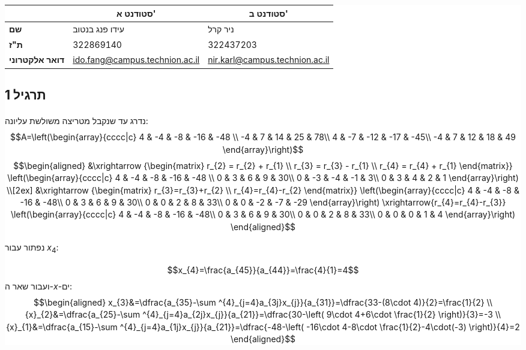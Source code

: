 
|  | סטודנט א' | סטודנט ב' |
| ---- | ---- | ---- |
| **שם** | עידו פנג בנטוב | ניר קרל |
| **ת"ז** | 322869140 | 322437203 |
| **דואר אלקטרוני** | ido.fang@campus.technion.ac.il | nir.karl@campus.technion.ac.il |

## תרגיל 1
נדרג עד שנקבל מטריצה משולשת עליונה:
$$A=\left(\begin{array}{cccc|c}
4 & -4 & -8 & -16 & -48 \\
-4 & 7 & 14 & 25  & 78\\
4 & -7 & -12 & -17 & -45\\
-4 & 7 & 12 & 18 & 49
\end{array}\right)$$
$$\begin{aligned}
&\xrightarrow
{\begin{matrix}
r_{2} = r_{2} + r_{1} \\
r_{3} = r_{3} - r_{1} \\
r_{4} = r_{4} + r_{1}
\end{matrix}}
\left(\begin{array}{cccc|c}
4 & -4 & -8 & -16 & -48 \\
0 & 3 & 6 & 9  & 30\\
0 & -3 & -4 & -1  & 3\\
0 & 3 & 4 & 2 & 1
\end{array}\right) \\[2ex]
&\xrightarrow
{\begin{matrix}
r_{3}=r_{3}+r_{2} \\
r_{4}=r_{4}-r_{2}
\end{matrix}}
\left(\begin{array}{cccc|c}
4 & -4 & -8 & -16  & -48\\
0 & 3 & 6 & 9  & 30\\
0 & 0 & 2 & 8  & 33\\
0 & 0 & -2 & -7 & -29
\end{array}\right) \xrightarrow{r_{4}=r_{4}-r_{3}}
\left(\begin{array}{cccc|c}
4 & -4 & -8 & -16  & -48\\
0 & 3 & 6 & 9  & 30\\
0 & 0 & 2 & 8  & 33\\
0 & 0 & 0 & 1 & 4
\end{array}\right) 
\end{aligned}$$

נפתור עבור $x_{4}$:

$$x_{4}=\frac{a_{45}}{a_{44}}=\frac{4}{1}=4$$
ועבור שאר ה-$x$-ים:
$$\begin{aligned}
x_{3}&=\dfrac{a_{35}-\sum ^{4}_{j=4}a_{3j}x_{j}}{a_{31}}=\dfrac{33-(8\cdot 4)}{2}=\frac{1}{2} \\
{x}_{2}&=\dfrac{a_{25}-\sum ^{4}_{j=4}a_{2j}x_{j}}{a_{21}}=\dfrac{30-\left( 9\cdot 4+6\cdot \frac{1}{2} \right)}{3}=-3 \\
{x}_{1}&=\dfrac{a_{15}-\sum ^{4}_{j=4}a_{1j}x_{j}}{a_{21}}=\dfrac{-48-\left( -16\cdot 4-8\cdot \frac{1}{2}-4\cdot(-3) \right)}{4}=2
\end{aligned}$$
